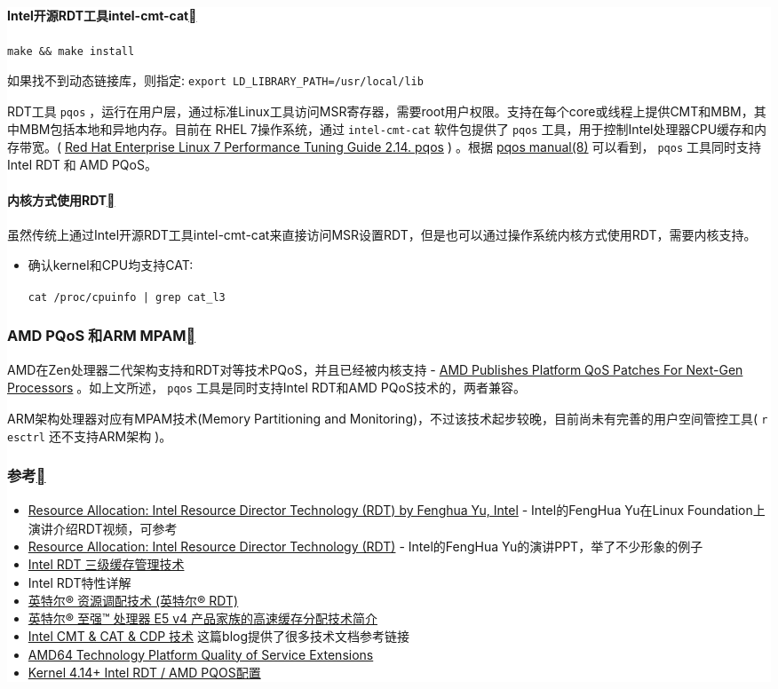 #### Intel开源RDT工具intel-cmt-cat[](cloud-atlas-discovery-beta-wen-dang.md#intelrdtintel-cmt-cat)

```
make && make install
```

如果找不到动态链接库，则指定: `export LD_LIBRARY_PATH=/usr/local/lib`

RDT工具 `pqos` ，运行在用户层，通过标准Linux工具访问MSR寄存器，需要root用户权限。支持在每个core或线程上提供CMT和MBM，其中MBM包括本地和异地内存。目前在 RHEL 7操作系统，通过 `intel-cmt-cat` 软件包提供了 `pqos` 工具，用于控制Intel处理器CPU缓存和内存带宽。( [Red Hat Enterprise Linux 7 Performance Tuning Guide 2.14. pqos](https://access.redhat.com/documentation/en-us/red_hat_enterprise_linux/7/html/performance_tuning_guide/sect-red_hat_enterprise_linux-performance_tuning_guide-performance_monitoring_tools-pqos) ) 。根据 [pqos manual(8)](https://manpages.debian.org/unstable/intel-cmt-cat/pqos.8.en.html) 可以看到， `pqos` 工具同时支持 Intel RDT 和 AMD PQoS。

#### 内核方式使用RDT[](cloud-atlas-discovery-beta-wen-dang.md#id8)

虽然传统上通过Intel开源RDT工具intel-cmt-cat来直接访问MSR设置RDT，但是也可以通过操作系统内核方式使用RDT，需要内核支持。

*   确认kernel和CPU均支持CAT:

    ```
    cat /proc/cpuinfo | grep cat_l3
    ```

### AMD PQoS 和ARM MPAM[](cloud-atlas-discovery-beta-wen-dang.md#amd-pqos-arm-mpam)

AMD在Zen处理器二代架构支持和RDT对等技术PQoS，并且已经被内核支持 - [AMD Publishes Platform QoS Patches For Next-Gen Processors](https://www.phoronix.com/scan.php?page=news_item\&px=AMD-Platform-QoS-RFC-Patches) 。如上文所述， `pqos` 工具是同时支持Intel RDT和AMD PQoS技术的，两者兼容。

ARM架构处理器对应有MPAM技术(Memory Partitioning and Monitoring)，不过该技术起步较晚，目前尚未有完善的用户空间管控工具( `resctrl` 还不支持ARM架构 )。

### 参考[](cloud-atlas-discovery-beta-wen-dang.md#id9)

* [Resource Allocation: Intel Resource Director Technology (RDT) by Fenghua Yu, Intel](https://www.youtube.com/watch?v=rKe5_xWpH8o) - Intel的FengHua Yu在Linux Foundation上演讲介绍RDT视频，可参考
* [Resource Allocation: Intel Resource Director Technology (RDT)](https://events.static.linuxfound.org/sites/events/files/slides/cat8.pdf) - Intel的FengHua Yu的演讲PPT，举了不少形象的例子
* [Intel RDT 三级缓存管理技术](https://zhuanlan.zhihu.com/p/29432536)
* Intel RDT特性详解
* [英特尔® 资源调配技术 (英特尔® RDT)](https://www.intel.cn/content/www/cn/zh/architecture-and-technology/resource-director-technology.html)
* [英特尔® 至强™ 处理器 E5 v4 产品家族的高速缓存分配技术简介](https://software.intel.com/zh-cn/articles/introduction-to-cache-allocation-technology?_ga=2.21223931.1997524624.1555917558-1194351684.1555901060)
* [Intel CMT & CAT & CDP 技术](https://blog.csdn.net/force_eagle/article/details/77197833) 这篇blog提供了很多技术文档参考链接
* [AMD64 Technology Platform Quality of Service Extensions](https://developer.amd.com/wp-content/resources/56375.pdf)
* [Kernel 4.14+ Intel RDT / AMD PQOS配置](https://zhuanlan.zhihu.com/p/92125001)

